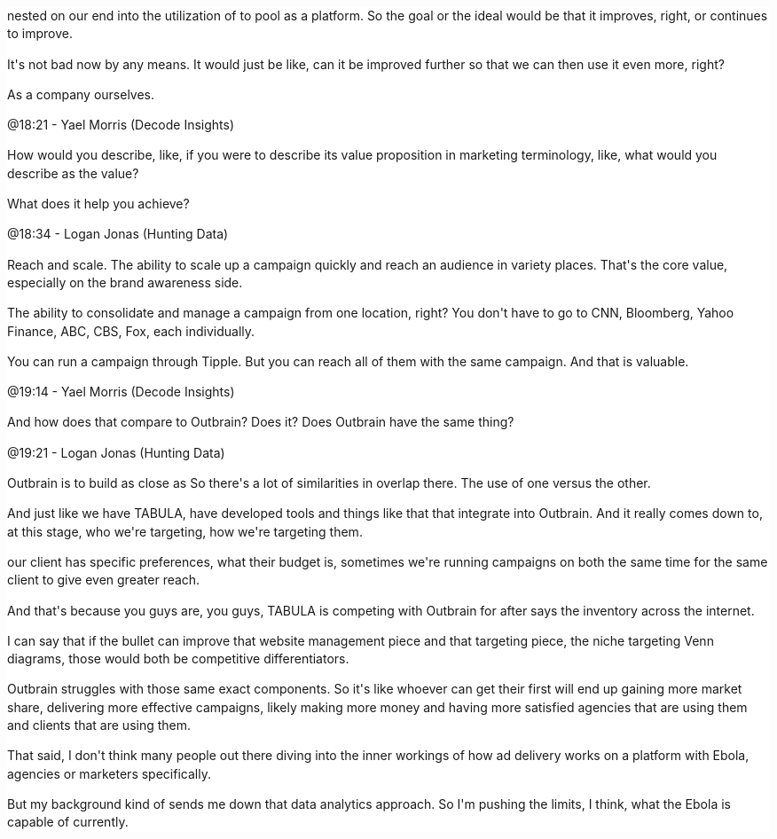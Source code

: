 nested on our end into the utilization of to pool as a platform. So the goal or the ideal would be that it improves, right, or continues to improve.

It's not bad now by any means. It would just be like, can it be improved further so that we can then use it even more, right?

As a company ourselves.



@18:21 - Yael Morris (Decode Insights)

How would you describe, like, if you were to describe its value proposition in marketing terminology, like, what would you describe as the value?

What does it help you achieve?



@18:34 - Logan Jonas (Hunting Data)

Reach and scale. The ability to scale up a campaign quickly and reach an audience in variety places. That's the core value, especially on the brand awareness side.

The ability to consolidate and manage a campaign from one location, right? You don't have to go to CNN, Bloomberg, Yahoo Finance, ABC, CBS, Fox, each individually.

You can run a campaign through Tipple. But you can reach all of them with the same campaign. And that is valuable.



@19:14 - Yael Morris (Decode Insights)

And how does that compare to Outbrain? Does it? Does Outbrain have the same thing?



@19:21 - Logan Jonas (Hunting Data)

Outbrain is to build as close as So there's a lot of similarities in overlap there. The use of one versus the other.

And just like we have TABULA, have developed tools and things like that that integrate into Outbrain. And it really comes down to, at this stage, who we're targeting, how we're targeting them.

our client has specific preferences, what their budget is, sometimes we're running campaigns on both the same time for the same client to give even greater reach.

And that's because you guys are, you guys, TABULA is competing with Outbrain for after says the inventory across the internet.

I can say that if the bullet can improve that website management piece and that targeting piece, the niche targeting Venn diagrams, those would both be competitive differentiators.

Outbrain struggles with those same exact components. So it's like whoever can get their first will end up gaining more market share, delivering more effective campaigns, likely making more money and having more satisfied agencies that are using them and clients that are using them.

That said, I don't think many people out there diving into the inner workings of how ad delivery works on a platform with Ebola, agencies or marketers specifically.

But my background kind of sends me down that data analytics approach. So I'm pushing the limits, I think, what the Ebola is capable of currently.
